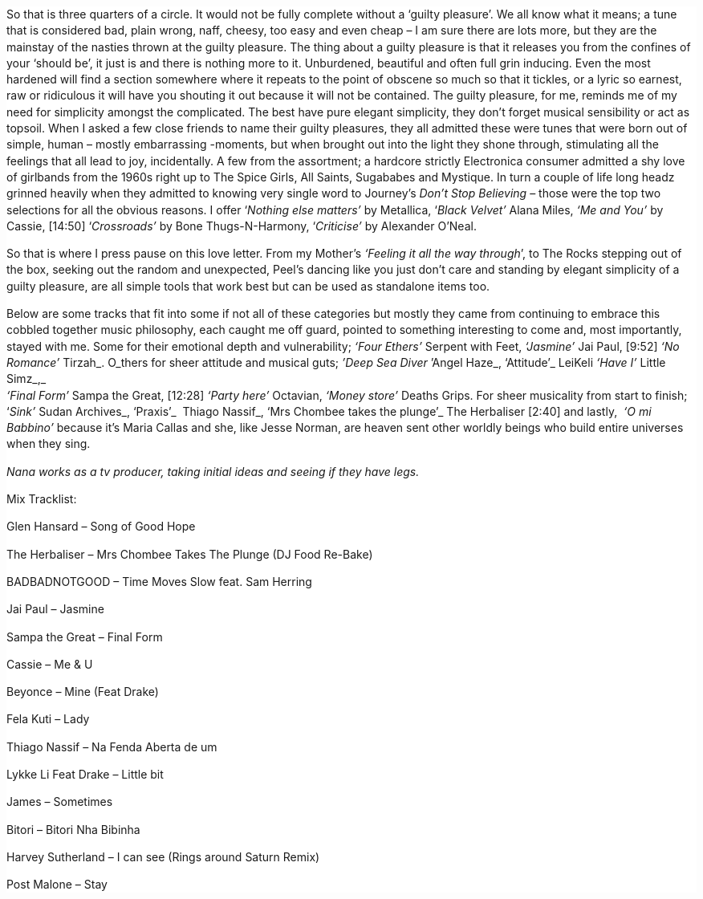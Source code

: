 So that is three quarters of a circle. It would not be fully complete without a ‘guilty pleasure’. We all know what it means; a tune that is considered bad, plain wrong, naff, cheesy, too easy and even cheap – I am sure there are lots more, but they are the mainstay of the nasties thrown at the guilty pleasure. The thing about a guilty pleasure is that it releases you from the confines of your ‘should be’, it just is and there is nothing more to it. Unburdened, beautiful and often full grin inducing. Even the most hardened will find a section somewhere where it repeats to the point of obscene so much so that it tickles, or a lyric so earnest, raw or ridiculous it will have you shouting it out because it will not be contained. The guilty pleasure, for me, reminds me of my need for simplicity amongst the complicated. The best have pure elegant simplicity, they don’t forget musical sensibility or act as topsoil. When I asked a few close friends to name their guilty pleasures, they all admitted these were tunes that were born out of simple, human – mostly embarrassing -moments, but when brought out into the light they shone through, stimulating all the feelings that all lead to joy, incidentally. A few from the assortment; a hardcore strictly Electronica consumer admitted a shy love of girlbands from the 1960s right up to The Spice Girls, All Saints, Sugababes and Mystique. In turn a couple of life long headz grinned heavily when they admitted to knowing very single word to Journey’s _Don’t Stop Believing_ – those were the top two selections for all the obvious reasons. I offer ‘_Nothing else matters’_ by Metallica, ‘_Black Velvet’_ Alana Miles, _‘Me and You’_ by Cassie, \[14:50\] ‘_Crossroads’_ by Bone Thugs-N-Harmony, ‘_Criticise’_ by Alexander O’Neal.

So that is where I press pause on this love letter. From my Mother’s _‘Feeling it all the way through_’, to The Rocks stepping out of the box, seeking out the random and unexpected, Peel’s dancing like you just don’t care and standing by elegant simplicity of a guilty pleasure, are all simple tools that work best but can be used as standalone items too.

Below are some tracks that fit into some if not all of these categories but mostly they came from continuing to embrace this cobbled together music philosophy, each caught me off guard, pointed to something interesting to come and, most importantly, stayed with me. Some for their emotional depth and vulnerability; _‘Four Ethers’_ Serpent with Feet, _‘Jasmine’_ Jai Paul, \[9:52\] _‘No Romance’_ Tirzah_. O_thers for sheer attitude and musical guts; _’Deep Sea Diver_ ’Angel Haze_, ‘Attitude’_ LeiKeli _‘Have I’_ Little Simz_,_  
_‘Final Form’_ Sampa the Great, \[12:28\] _‘Party here’_ Octavian, _‘Money store’_ Deaths Grips. For sheer musicality from start to finish; ‘_Sink’_ Sudan Archives_, ‘Praxis’_  Thiago Nassif_, ‘Mrs Chombee takes the plunge’_ The Herbaliser \[2:40\] and lastly,  _‘O mi Babbino’_ because it’s Maria Callas and she, like Jesse Norman, are heaven sent other worldly beings who build entire universes when they sing.

_Nana works as a tv producer, taking initial ideas and seeing if they have legs._ 

Mix Tracklist:

Glen Hansard – Song of Good Hope

The Herbaliser – Mrs Chombee Takes The Plunge (DJ Food Re-Bake)

BADBADNOTGOOD – Time Moves Slow feat. Sam Herring

Jai Paul – Jasmine

Sampa the Great – Final Form 

Cassie – Me & U 

Beyonce – Mine (Feat Drake) 

Fela Kuti – Lady 

Thiago Nassif – Na Fenda Aberta de um

Lykke Li Feat Drake – Little bit 

James – Sometimes 

Bitori – Bitori Nha Bibinha 

Harvey Sutherland – I can see (Rings around Saturn Remix)

Post Malone – Stay